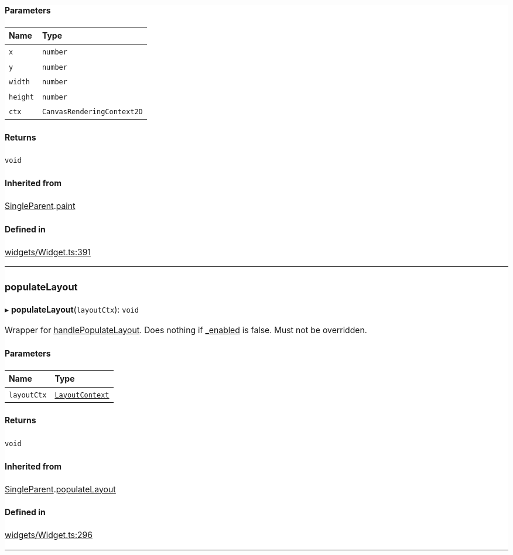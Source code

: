 #### Parameters

| Name | Type |
| :------ | :------ |
| `x` | `number` |
| `y` | `number` |
| `width` | `number` |
| `height` | `number` |
| `ctx` | `CanvasRenderingContext2D` |

#### Returns

`void`

#### Inherited from

[SingleParent](singleparent.md).[paint](singleparent.md#paint)

#### Defined in

[widgets/Widget.ts:391](https://github.com/playkostudios/canvas-ui/blob/fabb89a/src/widgets/Widget.ts#L391)

___

### populateLayout

▸ **populateLayout**(`layoutCtx`): `void`

Wrapper for [handlePopulateLayout](passthroughwidget.md#handlepopulatelayout). Does nothing if
[_enabled](domroot.md#_enabled) is false. Must not be overridden.

#### Parameters

| Name | Type |
| :------ | :------ |
| `layoutCtx` | [`LayoutContext`](layoutcontext.md) |

#### Returns

`void`

#### Inherited from

[SingleParent](singleparent.md).[populateLayout](singleparent.md#populatelayout)

#### Defined in

[widgets/Widget.ts:296](https://github.com/playkostudios/canvas-ui/blob/fabb89a/src/widgets/Widget.ts#L296)

___
